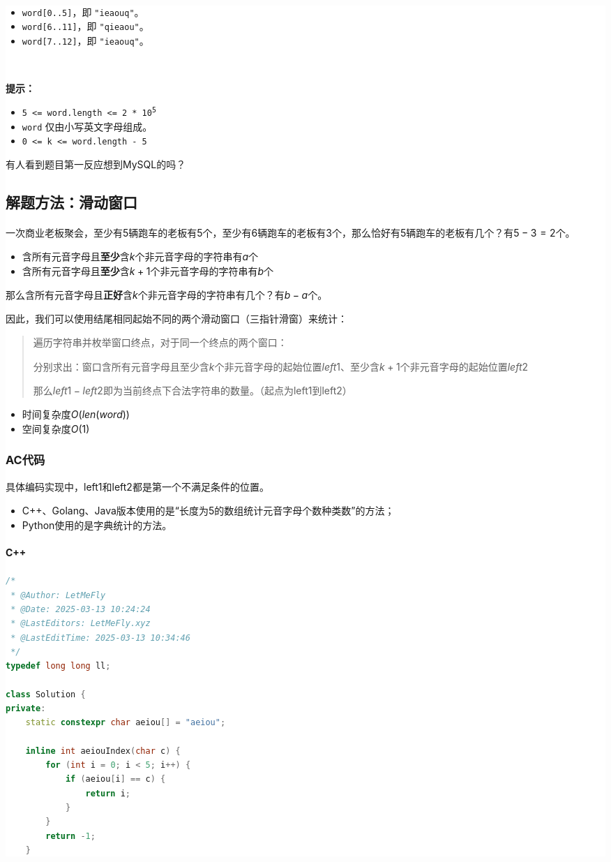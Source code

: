 <ul>
	<li><code>word[0..5]</code>，即 <code>"ieaouq"</code>。</li>
	<li><code>word[6..11]</code>，即 <code>"qieaou"</code>。</li>
	<li><code>word[7..12]</code>，即 <code>"ieaouq"</code>。</li>
</ul>
</div>

<p>&nbsp;</p>

<p><strong>提示：</strong></p>

<ul>
	<li><code>5 &lt;= word.length &lt;= 2 * 10<sup>5</sup></code></li>
	<li><code>word</code> 仅由小写英文字母组成。</li>
	<li><code>0 &lt;= k &lt;= word.length - 5</code></li>
</ul>

有人看到题目第一反应想到MySQL的吗？

## 解题方法：滑动窗口

一次商业老板聚会，至少有5辆跑车的老板有5个，至少有6辆跑车的老板有3个，那么恰好有5辆跑车的老板有几个？有$5-3=2$个。

+ 含所有元音字母且**至少**含$k$个非元音字母的字符串有$a$个
+ 含所有元音字母且**至少**含$k+1$个非元音字母的字符串有$b$个

那么含所有元音字母且**正好**含$k$个非元音字母的字符串有几个？有$b-a$个。

因此，我们可以使用结尾相同起始不同的两个滑动窗口（三指针滑窗）来统计：

> 遍历字符串并枚举窗口终点，对于同一个终点的两个窗口：
>
> 分别求出：窗口含所有元音字母且至少含$k$个非元音字母的起始位置$left1$、至少含$k+1$个非元音字母的起始位置$left2$
>
> 那么$left1-left2$即为当前终点下合法字符串的数量。（起点为left1到left2）

+ 时间复杂度$O(len(word))$
+ 空间复杂度$O(1)$

### AC代码

具体编码实现中，left1和left2都是第一个不满足条件的位置。

+ C++、Golang、Java版本使用的是“长度为5的数组统计元音字母个数种类数”的方法；
+ Python使用的是字典统计的方法。

#### C++

```cpp
/*
 * @Author: LetMeFly
 * @Date: 2025-03-13 10:24:24
 * @LastEditors: LetMeFly.xyz
 * @LastEditTime: 2025-03-13 10:34:46
 */
typedef long long ll;

class Solution {
private:
    static constexpr char aeiou[] = "aeiou";

    inline int aeiouIndex(char c) {
        for (int i = 0; i < 5; i++) {
            if (aeiou[i] == c) {
                return i;
            }
        }
        return -1;
    }
```